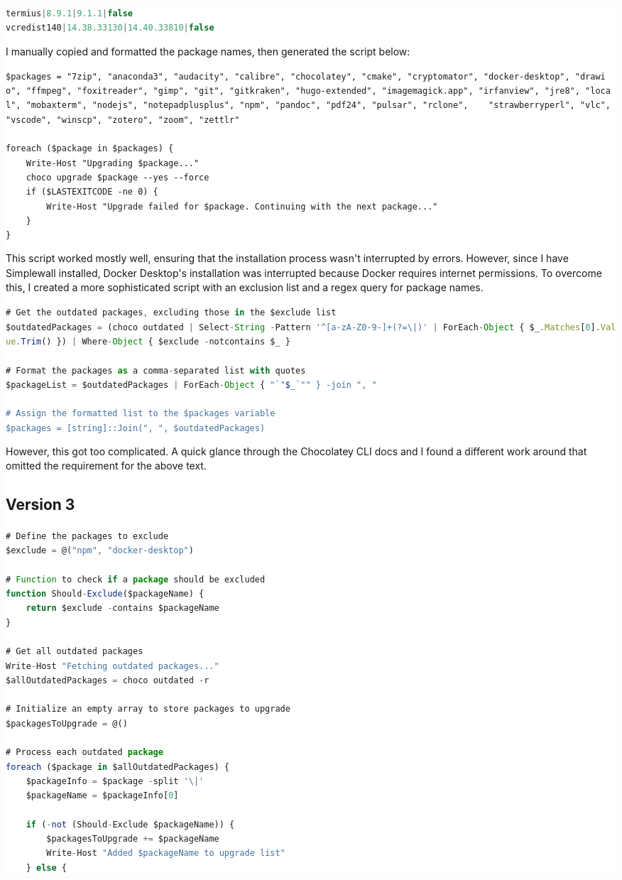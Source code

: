 ```javascript
termius|8.9.1|9.1.1|false
vcredist140|14.38.33130|14.40.33810|false
```
I manually copied and formatted the package names, then generated the script below:
```
$packages = "7zip", "anaconda3", "audacity", "calibre", "chocolatey", "cmake", "cryptomator", "docker-desktop", "drawio", "ffmpeg", "foxitreader", "gimp", "git", "gitkraken", "hugo-extended", "imagemagick.app", "irfanview", "jre8", "local", "mobaxterm", "nodejs", "notepadplusplus", "npm", "pandoc", "pdf24", "pulsar", "rclone",    "strawberryperl", "vlc", "vscode", "winscp", "zotero", "zoom", "zettlr"

foreach ($package in $packages) {
    Write-Host "Upgrading $package..."
    choco upgrade $package --yes --force
    if ($LASTEXITCODE -ne 0) {
        Write-Host "Upgrade failed for $package. Continuing with the next package..."
    }
}
```

This script worked mostly well, ensuring that the installation process wasn't interrupted by errors. However, since I have Simplewall installed, Docker Desktop's installation was interrupted because Docker requires internet permissions. To overcome this, I created a more sophisticated script with an exclusion list and a regex query for package names.
```javascript
# Get the outdated packages, excluding those in the $exclude list 
$outdatedPackages = (choco outdated | Select-String -Pattern '^[a-zA-Z0-9-]+(?=\|)' | ForEach-Object { $_.Matches[0].Value.Trim() }) | Where-Object { $exclude -notcontains $_ } 

# Format the packages as a comma-separated list with quotes 
$packageList = $outdatedPackages | ForEach-Object { "`"$_`"" } -join ", " 

# Assign the formatted list to the $packages variable 
$packages = [string]::Join(", ", $outdatedPackages)
```
However, this got too complicated. A quick glance through the Chocolatey CLI docs and I found a different work around that omitted the requirement for the above text. 

## Version 3
```javascript
# Define the packages to exclude
$exclude = @("npm", "docker-desktop")

# Function to check if a package should be excluded
function Should-Exclude($packageName) {
    return $exclude -contains $packageName
}

# Get all outdated packages
Write-Host "Fetching outdated packages..."
$allOutdatedPackages = choco outdated -r

# Initialize an empty array to store packages to upgrade
$packagesToUpgrade = @()

# Process each outdated package
foreach ($package in $allOutdatedPackages) {
    $packageInfo = $package -split '\|'
    $packageName = $packageInfo[0]
    
    if (-not (Should-Exclude $packageName)) {
        $packagesToUpgrade += $packageName
        Write-Host "Added $packageName to upgrade list"
    } else {
```